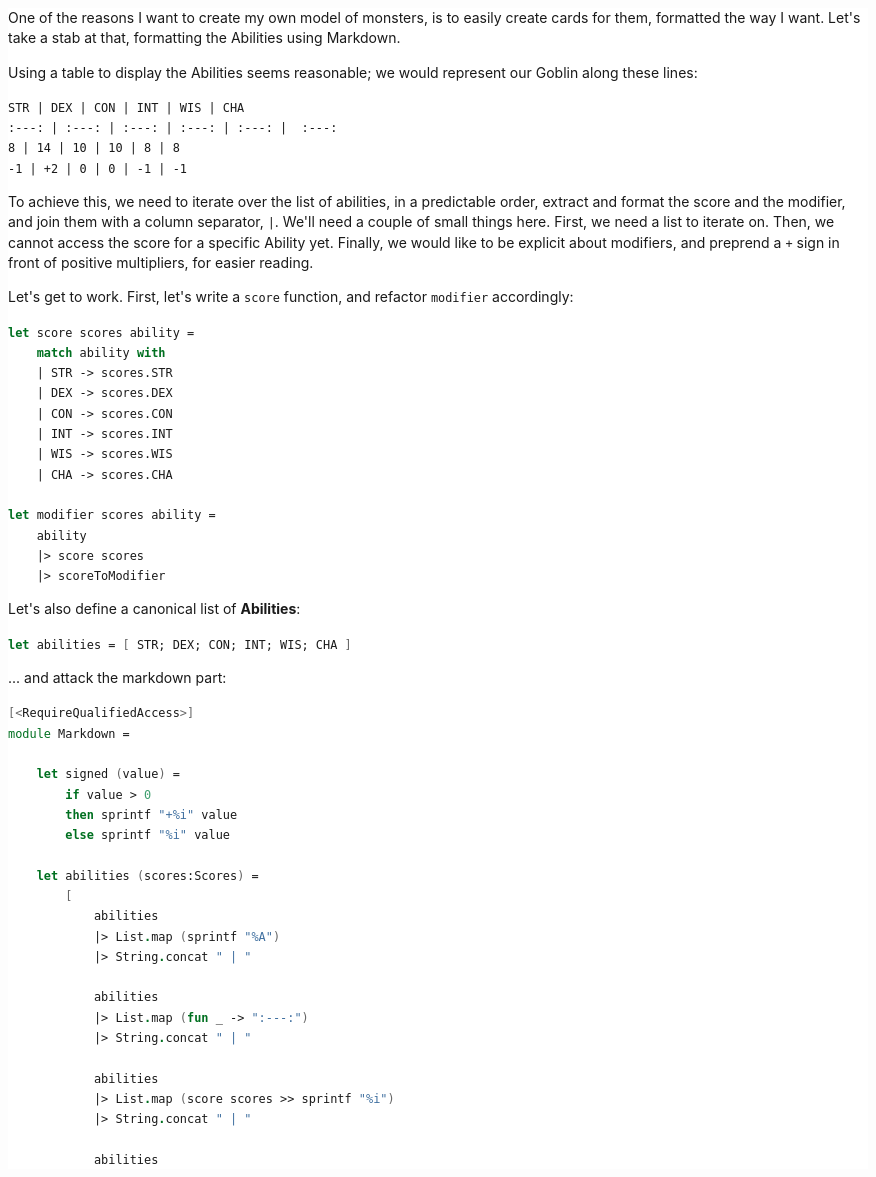 One of the reasons I want to create my own model of monsters, is to easily create cards for them, formatted the way I want. Let's take a stab at that, formatting the Abilities using Markdown.

Using a table to display the Abilities seems reasonable; we would represent our Goblin along these lines:

```
STR | DEX | CON | INT | WIS | CHA
:---: | :---: | :---: | :---: | :---: |  :---:
8 | 14 | 10 | 10 | 8 | 8
-1 | +2 | 0 | 0 | -1 | -1
```

To achieve this, we need to iterate over the list of abilities, in a predictable order, extract and format the score and the modifier, and join them with a column separator, `|`. We'll need a couple of small things here. First, we need a list to iterate on. Then, we cannot access the score for a specific Ability yet. Finally, we would like to be explicit about modifiers, and preprend a `+` sign in front of positive multipliers, for easier reading.

Let's get to work. First, let's write a `score` function, and refactor `modifier` accordingly:

``` fsharp
let score scores ability =
    match ability with
    | STR -> scores.STR
    | DEX -> scores.DEX
    | CON -> scores.CON
    | INT -> scores.INT 
    | WIS -> scores.WIS
    | CHA -> scores.CHA

let modifier scores ability =
    ability
    |> score scores
    |> scoreToModifier
```

Let's also define a canonical list of **Abilities**:

``` fsharp
let abilities = [ STR; DEX; CON; INT; WIS; CHA ]
```

... and attack the markdown part:

``` fsharp
[<RequireQualifiedAccess>]
module Markdown = 

    let signed (value) = 
        if value > 0
        then sprintf "+%i" value
        else sprintf "%i" value

    let abilities (scores:Scores) =
        [
            abilities 
            |> List.map (sprintf "%A") 
            |> String.concat " | "
            
            abilities 
            |> List.map (fun _ -> ":---:") 
            |> String.concat " | "
            
            abilities 
            |> List.map (score scores >> sprintf "%i") 
            |> String.concat " | "
            
            abilities 
```

[1]: http://media.wizards.com/2016/downloads/DND/PlayerBasicRulesV03.pdf#page=57
[2]: https://roll20.net/compendium/dnd5e/Elf#content
[3]: https://github.com/mathias-brandewinder/MonsterVault/tree/69eefde247928f5d22132733e302b29cdd02d9c1